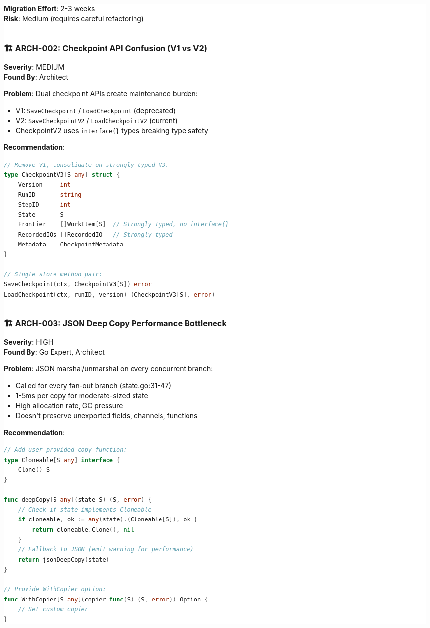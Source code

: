 **Migration Effort**: 2-3 weeks  
**Risk**: Medium (requires careful refactoring)

---

### 🏗️ ARCH-002: Checkpoint API Confusion (V1 vs V2)
**Severity**: MEDIUM  
**Found By**: Architect

**Problem**: Dual checkpoint APIs create maintenance burden:
- V1: `SaveCheckpoint` / `LoadCheckpoint` (deprecated)
- V2: `SaveCheckpointV2` / `LoadCheckpointV2` (current)
- CheckpointV2 uses `interface{}` types breaking type safety

**Recommendation**:
```go
// Remove V1, consolidate on strongly-typed V3:
type CheckpointV3[S any] struct {
    Version     int
    RunID       string
    StepID      int
    State       S
    Frontier    []WorkItem[S]  // Strongly typed, no interface{}
    RecordedIOs []RecordedIO   // Strongly typed
    Metadata    CheckpointMetadata
}

// Single store method pair:
SaveCheckpoint(ctx, CheckpointV3[S]) error
LoadCheckpoint(ctx, runID, version) (CheckpointV3[S], error)
```

---

### 🏗️ ARCH-003: JSON Deep Copy Performance Bottleneck
**Severity**: HIGH  
**Found By**: Go Expert, Architect

**Problem**: JSON marshal/unmarshal on every concurrent branch:
- Called for every fan-out branch (state.go:31-47)
- 1-5ms per copy for moderate-sized state
- High allocation rate, GC pressure
- Doesn't preserve unexported fields, channels, functions

**Recommendation**:
```go
// Add user-provided copy function:
type Cloneable[S any] interface {
    Clone() S
}

func deepCopy[S any](state S) (S, error) {
    // Check if state implements Cloneable
    if cloneable, ok := any(state).(Cloneable[S]); ok {
        return cloneable.Clone(), nil
    }
    // Fallback to JSON (emit warning for performance)
    return jsonDeepCopy(state)
}

// Provide WithCopier option:
func WithCopier[S any](copier func(S) (S, error)) Option {
    // Set custom copier
}
```
